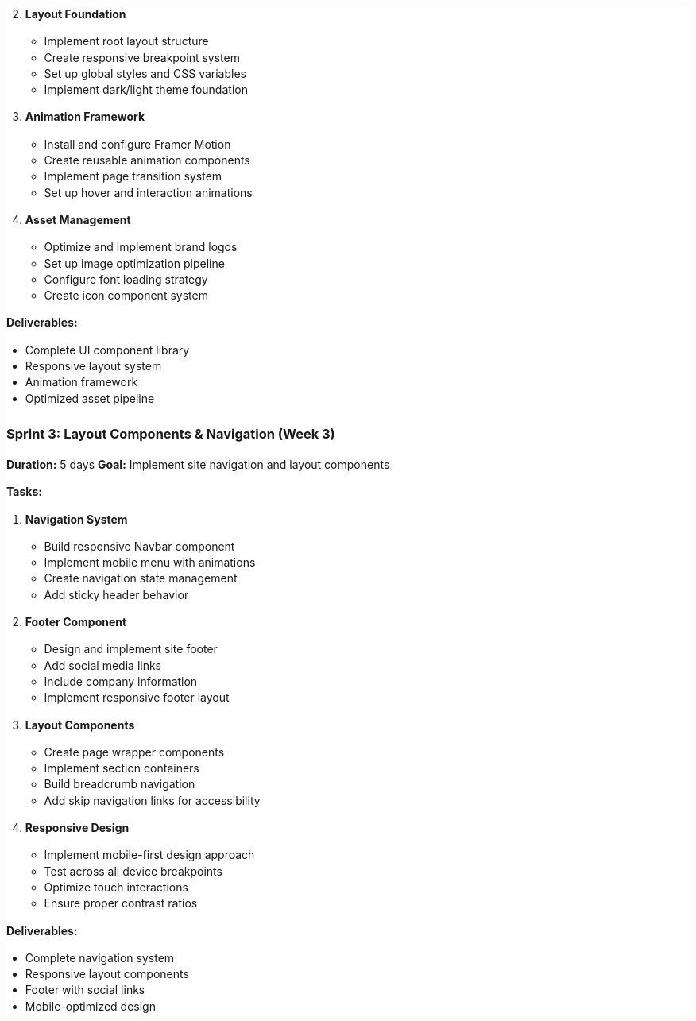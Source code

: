 2. **Layout Foundation**
   - Implement root layout structure
   - Create responsive breakpoint system
   - Set up global styles and CSS variables
   - Implement dark/light theme foundation

3. **Animation Framework**
   - Install and configure Framer Motion
   - Create reusable animation components
   - Implement page transition system
   - Set up hover and interaction animations

4. **Asset Management**
   - Optimize and implement brand logos
   - Set up image optimization pipeline
   - Configure font loading strategy
   - Create icon component system

**Deliverables:**
- Complete UI component library
- Responsive layout system
- Animation framework
- Optimized asset pipeline

### Sprint 3: Layout Components & Navigation (Week 3)
**Duration:** 5 days
**Goal:** Implement site navigation and layout components

**Tasks:**
1. **Navigation System**
   - Build responsive Navbar component
   - Implement mobile menu with animations
   - Create navigation state management
   - Add sticky header behavior

2. **Footer Component**
   - Design and implement site footer
   - Add social media links
   - Include company information
   - Implement responsive footer layout

3. **Layout Components**
   - Create page wrapper components
   - Implement section containers
   - Build breadcrumb navigation
   - Add skip navigation links for accessibility

4. **Responsive Design**
   - Implement mobile-first design approach
   - Test across all device breakpoints
   - Optimize touch interactions
   - Ensure proper contrast ratios

**Deliverables:**
- Complete navigation system
- Responsive layout components
- Footer with social links
- Mobile-optimized design
